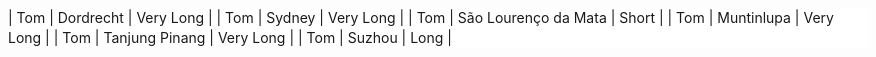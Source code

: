 | Tom        | Dordrecht              | Very Long   |
| Tom        | Sydney                 | Very Long   |
| Tom        | São Lourenço da Mata   | Short       |
| Tom        | Muntinlupa             | Very Long   |
| Tom        | Tanjung Pinang         | Very Long   |
| Tom        | Suzhou                 | Long        |
